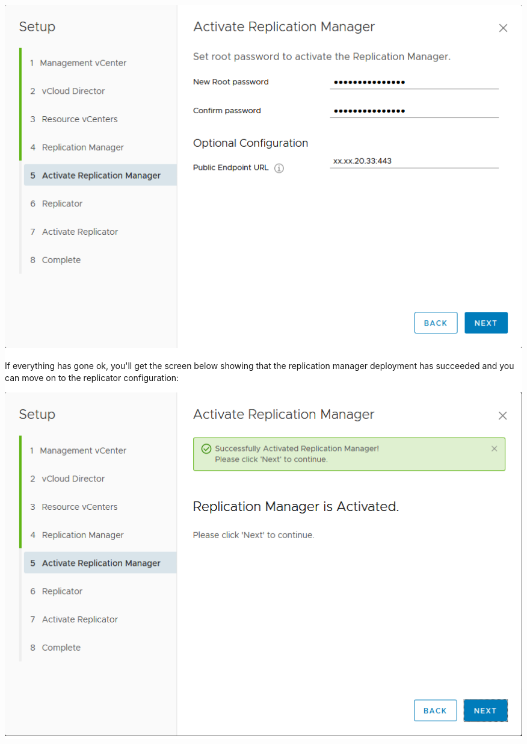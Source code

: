 ![](23-setup-11-replication-manager-activate.png)

If everything has gone ok, you'll get the screen below showing that the replication manager deployment has succeeded and you can move on to the replicator configuration:

![](24-setup-12-replication-manager-activated.png)
